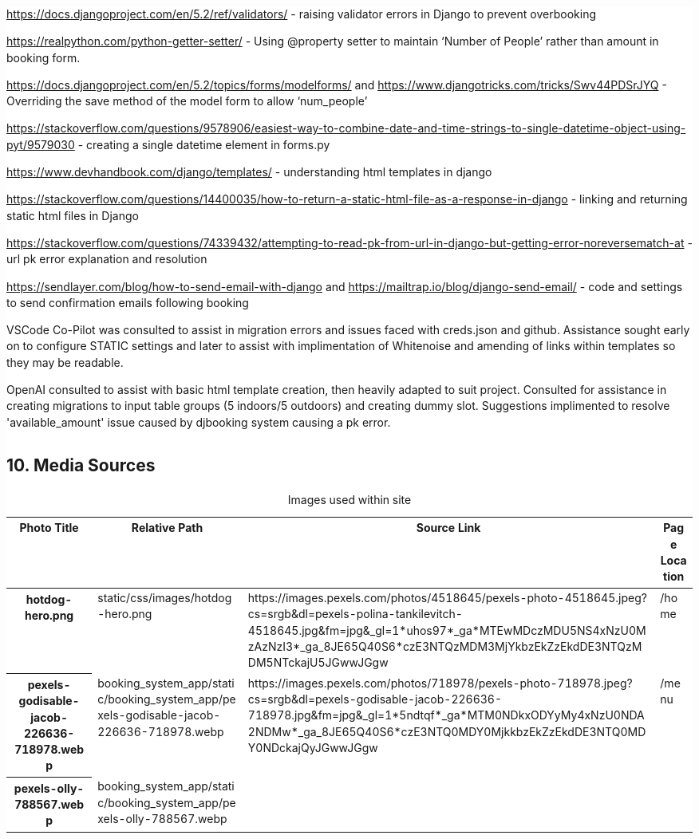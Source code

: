 https://docs.djangoproject.com/en/5.2/ref/validators/ - raising validator errors in Django to prevent overbooking

https://realpython.com/python-getter-setter/ - Using @property setter to maintain ‘Number of People’ rather than amount in booking form. 

https://docs.djangoproject.com/en/5.2/topics/forms/modelforms/ and https://www.djangotricks.com/tricks/Swv44PDSrJYQ - Overriding the save method of the model form to allow ‘num_people’

https://stackoverflow.com/questions/9578906/easiest-way-to-combine-date-and-time-strings-to-single-datetime-object-using-pyt/9579030 - creating a single datetime element in forms.py  

https://www.devhandbook.com/django/templates/ - understanding html templates in django

https://stackoverflow.com/questions/14400035/how-to-return-a-static-html-file-as-a-response-in-django - linking and returning static html files in Django

https://stackoverflow.com/questions/74339432/attempting-to-read-pk-from-url-in-django-but-getting-error-noreversematch-at - url pk error explanation and resolution 

https://sendlayer.com/blog/how-to-send-email-with-django and https://mailtrap.io/blog/django-send-email/ - code and settings to send confirmation emails following booking


VSCode Co-Pilot was consulted to assist in migration errors and issues faced with creds.json and github. Assistance sought early on to configure STATIC settings and later to assist with implimentation of Whitenoise and amending of links within templates so they may be readable.

OpenAI consulted to assist with basic html template creation, then heavily adapted to suit project. Consulted for assistance in creating migrations to input table groups (5 indoors/5 outdoors) and creating dummy slot. Suggestions implimented to resolve 'available_amount' issue caused by djbooking system causing a pk error.  

## 10. Media Sources
<table>
  <caption>
    Images used within site
  </caption>
  <thead>
    <tr>
      <th scope="col">Photo Title</th>
      <th scope="col"> Relative Path </th>
      <th scope="col">Source Link</th>
      <th scope="col">Page Location</th>
    </tr>
  </thead>
  <tbody>
    <tr>
      <th scope="row">hotdog-hero.png</th>
      <td>static/css/images/hotdog-hero.png</td>
      <td>https://images.pexels.com/photos/4518645/pexels-photo-4518645.jpeg?cs=srgb&dl=pexels-polina-tankilevitch-4518645.jpg&fm=jpg&_gl=1*uhos97*_ga*MTEwMDczMDU5NS4xNzU0MzAzNzI3*_ga_8JE65Q40S6*czE3NTQzMDM3MjYkbzEkZzEkdDE3NTQzMDM5NTckajU5JGwwJGgw</td>
      <td>/home</td>
    </tr>
     <tr>
      <th scope="row">pexels-godisable-jacob-226636-718978.webp</th>
      <td>booking_system_app/static/booking_system_app/pexels-godisable-jacob-226636-718978.webp</td>
      <td>https://images.pexels.com/photos/718978/pexels-photo-718978.jpeg?cs=srgb&dl=pexels-godisable-jacob-226636-718978.jpg&fm=jpg&_gl=1*5ndtqf*_ga*MTM0NDkxODYyMy4xNzU0NDA2NDMw*_ga_8JE65Q40S6*czE3NTQ0MDY0MjkkbzEkZzEkdDE3NTQ0MDY0NDckajQyJGwwJGgw</td>
      <td>/menu</td>
    </tr>
    <tr>
      <th scope="row">pexels-olly-788567.webp</th>
      <td>booking_system_app/static/booking_system_app/pexels-olly-788567.webp</td>